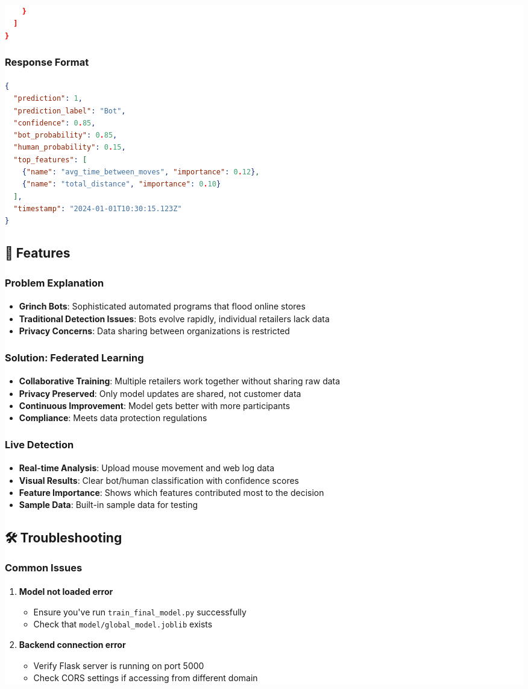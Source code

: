 ```json
    }
  ]
}
```

### Response Format

```json
{
  "prediction": 1,
  "prediction_label": "Bot",
  "confidence": 0.85,
  "bot_probability": 0.85,
  "human_probability": 0.15,
  "top_features": [
    {"name": "avg_time_between_moves", "importance": 0.12},
    {"name": "total_distance", "importance": 0.10}
  ],
  "timestamp": "2024-01-01T10:30:15.123Z"
}
```

## 🎯 Features

### Problem Explanation
- **Grinch Bots**: Sophisticated automated programs that flood online stores
- **Traditional Detection Issues**: Bots evolve rapidly, individual retailers lack data
- **Privacy Concerns**: Data sharing between organizations is restricted

### Solution: Federated Learning
- **Collaborative Training**: Multiple retailers work together without sharing raw data
- **Privacy Preserved**: Only model updates are shared, not customer data
- **Continuous Improvement**: Model gets better with more participants
- **Compliance**: Meets data protection regulations

### Live Detection
- **Real-time Analysis**: Upload mouse movement and web log data
- **Visual Results**: Clear bot/human classification with confidence scores
- **Feature Importance**: Shows which features contributed most to the decision
- **Sample Data**: Built-in sample data for testing

## 🛠️ Troubleshooting

### Common Issues

1. **Model not loaded error**
   - Ensure you've run `train_final_model.py` successfully
   - Check that `model/global_model.joblib` exists

2. **Backend connection error**
   - Verify Flask server is running on port 5000
   - Check CORS settings if accessing from different domain
